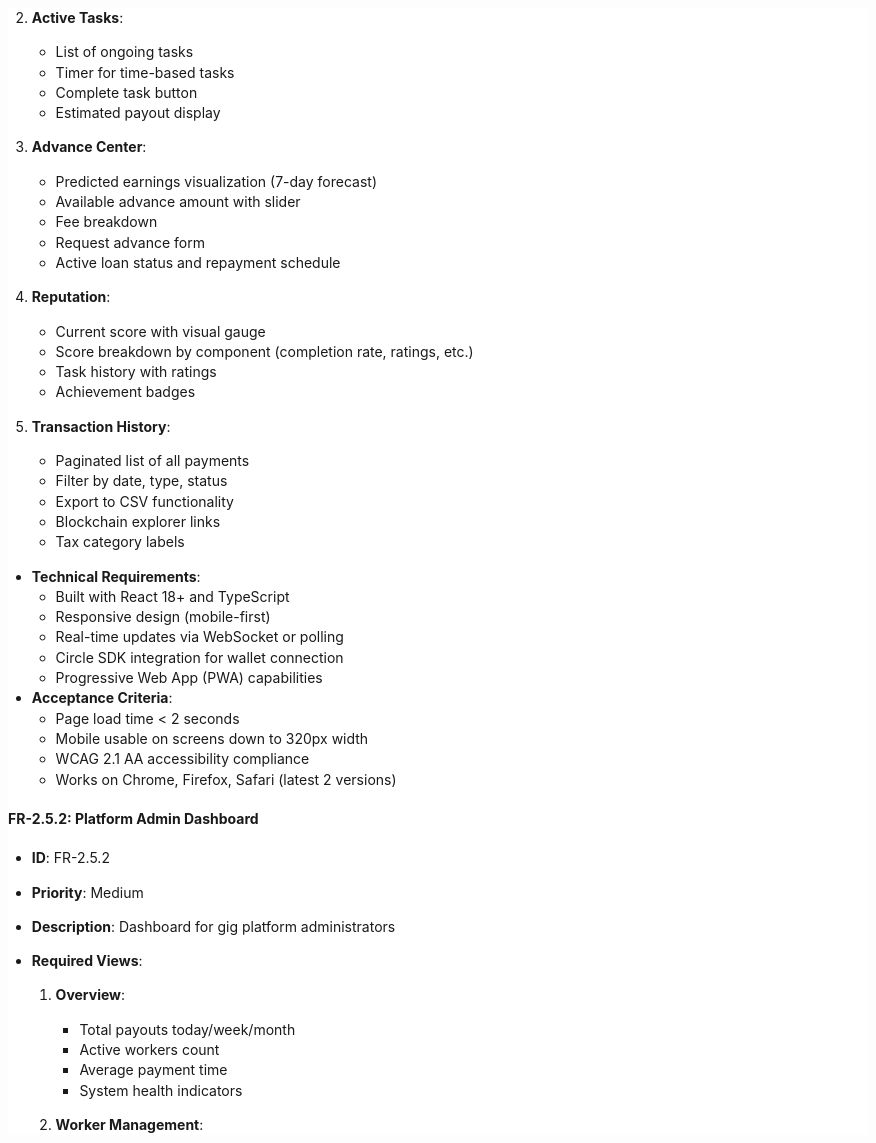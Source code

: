   2. **Active Tasks**:

     - List of ongoing tasks
     - Timer for time-based tasks
     - Complete task button
     - Estimated payout display

  3. **Advance Center**:

     - Predicted earnings visualization (7-day forecast)
     - Available advance amount with slider
     - Fee breakdown
     - Request advance form
     - Active loan status and repayment schedule

  4. **Reputation**:

     - Current score with visual gauge
     - Score breakdown by component (completion rate, ratings, etc.)
     - Task history with ratings
     - Achievement badges

  5. **Transaction History**:
     - Paginated list of all payments
     - Filter by date, type, status
     - Export to CSV functionality
     - Blockchain explorer links
     - Tax category labels

- **Technical Requirements**:
  - Built with React 18+ and TypeScript
  - Responsive design (mobile-first)
  - Real-time updates via WebSocket or polling
  - Circle SDK integration for wallet connection
  - Progressive Web App (PWA) capabilities
- **Acceptance Criteria**:
  - Page load time < 2 seconds
  - Mobile usable on screens down to 320px width
  - WCAG 2.1 AA accessibility compliance
  - Works on Chrome, Firefox, Safari (latest 2 versions)

#### FR-2.5.2: Platform Admin Dashboard

- **ID**: FR-2.5.2
- **Priority**: Medium
- **Description**: Dashboard for gig platform administrators
- **Required Views**:

  1. **Overview**:

     - Total payouts today/week/month
     - Active workers count
     - Average payment time
     - System health indicators

  2. **Worker Management**:

